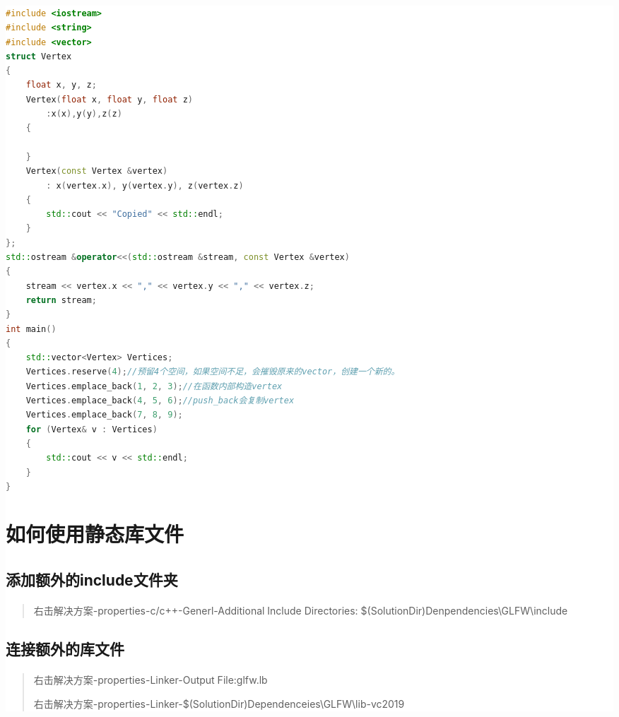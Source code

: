 ```c++
#include <iostream>
#include <string>
#include <vector>
struct Vertex
{
    float x, y, z;
    Vertex(float x, float y, float z)
        :x(x),y(y),z(z)
    {
        
    }
    Vertex(const Vertex &vertex)
        : x(vertex.x), y(vertex.y), z(vertex.z)
    {
        std::cout << "Copied" << std::endl;
    }
};
std::ostream &operator<<(std::ostream &stream, const Vertex &vertex)
{
    stream << vertex.x << "," << vertex.y << "," << vertex.z;
    return stream;
}
int main()
{
    std::vector<Vertex> Vertices;
    Vertices.reserve(4);//预留4个空间，如果空间不足，会摧毁原来的vector，创建一个新的。
    Vertices.emplace_back(1, 2, 3);//在函数内部构造vertex
    Vertices.emplace_back(4, 5, 6);//push_back会复制vertex
    Vertices.emplace_back(7, 8, 9);
    for (Vertex& v : Vertices)
    {
        std::cout << v << std::endl;
    }
}
```

# 如何使用静态库文件

## 添加额外的include文件夹

> 右击解决方案-properties-c/c++-Generl-Additional Include Directories: $(SolutionDir)Denpendencies\GLFW\include

## 连接额外的库文件

> 右击解决方案-properties-Linker-Output File:glfw.lb
>
> 右击解决方案-properties-Linker-$(SolutionDir)Dependenceies\GLFW\lib-vc2019

